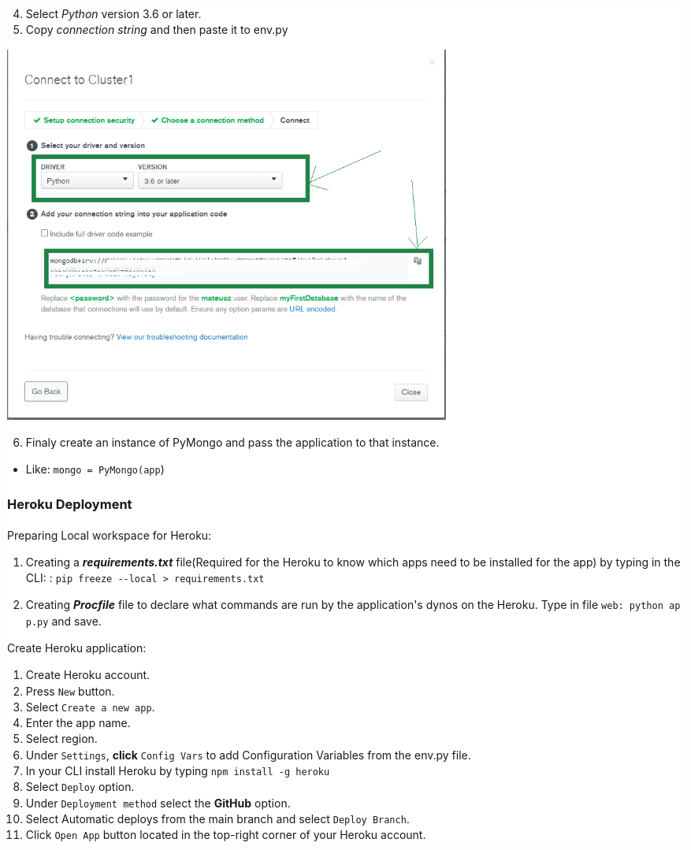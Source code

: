 4. Select _Python_ version 3.6 or later.
5. Copy _connection string_ and then paste it to env.py

![mongoDB](static/media_README/mongodb.png)

6. Finaly create an instance of PyMongo and pass the application to that instance.
* Like:  `mongo = PyMongo(app`)

### Heroku Deployment

Preparing Local workspace for Heroku:
1. Creating a *__requirements.txt__* file(Required for the Heroku to know which apps need to be installed for the app) by typing in the CLI: :
`pip freeze --local > requirements.txt`

2. Creating *__Procfile__* file to declare what commands are run by the application's dynos on the Heroku.
Type in file `web: python app.py` and save.

Create Heroku application:
1. Create Heroku account.
2. Press `New` button. 
2. Select `Create a new app`.
3. Enter the app name.
4. Select region.
5. Under `Settings`, __click__ `Config Vars` to add Configuration Variables from the env.py file.
6. In your CLI install Heroku by typing `npm install -g heroku`  
7. Select `Deploy` option.
8. Under `Deployment method` select the __GitHub__ option.
9. Select Automatic deploys from the main branch and select `Deploy Branch`.
10. Click `Open App` button located in the top-right corner of your Heroku account.
